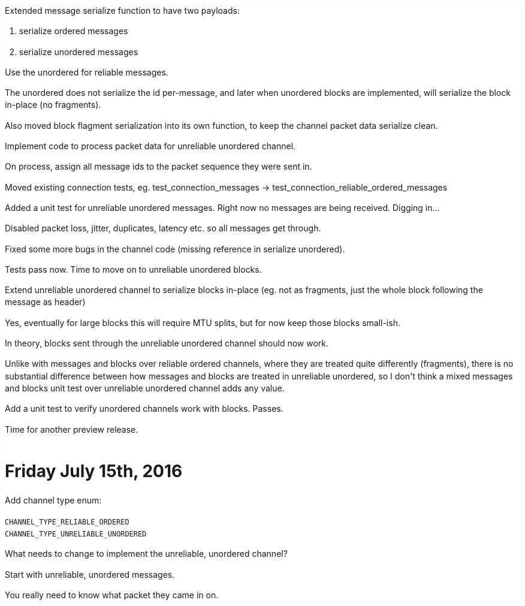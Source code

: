 Extended message serialize function to have two payloads:

1. serialize ordered messages

2. serialize unordered messages

Use the unordered for reliable messages.

The unordered does not serialize the id per-message, and later when unordered blocks are implemented, will serialize the block in-place (no fragments).

Also moved block flagment serialization into its own function, to keep the channel packet data serialize clean.

Implement code to process packet data for unreliable unordered channel.

On process, assign all message ids to the packet sequence they were sent in.

Moved existing connection tests, eg. test_connection_messages -> test_connection_reliable_ordered_messages

Added a unit test for unreliable unordered messages. Right now no messages are being received. Digging in...

Disabled packet loss, jitter, duplicates, latency etc. so all messages get through.

Fixed some more bugs in the channel code (missing reference in serialize unordered). 

Tests pass now. Time to move on to unreliable unordered blocks.

Extend unreliable unordered channel to serialize blocks in-place (eg. not as fragments, just the whole block following the message as header)

Yes, eventually for large blocks this will require MTU splits, but for now keep those blocks small-ish.

In theory, blocks sent through the unreliable unordered channel should now work.

Unlike with messages and blocks over reliable ordered channels, where they are treated quite differently (fragments),
there is no substantial difference between how messages and blocks are treated in unreliable unordered, so I don't think
a mixed messages and blocks unit test over unreliable unordered channel adds any value.

Add a unit test to verify unordered channels work with blocks. Passes.

Time for another preview release.


Friday July 15th, 2016
======================

Add channel type enum:

    CHANNEL_TYPE_RELIABLE_ORDERED
    CHANNEL_TYPE_UNRELIABLE_UNORDERED

What needs to change to implement the unreliable, unordered channel?

Start with unreliable, unordered messages.

You really need to know what packet they came in on.
